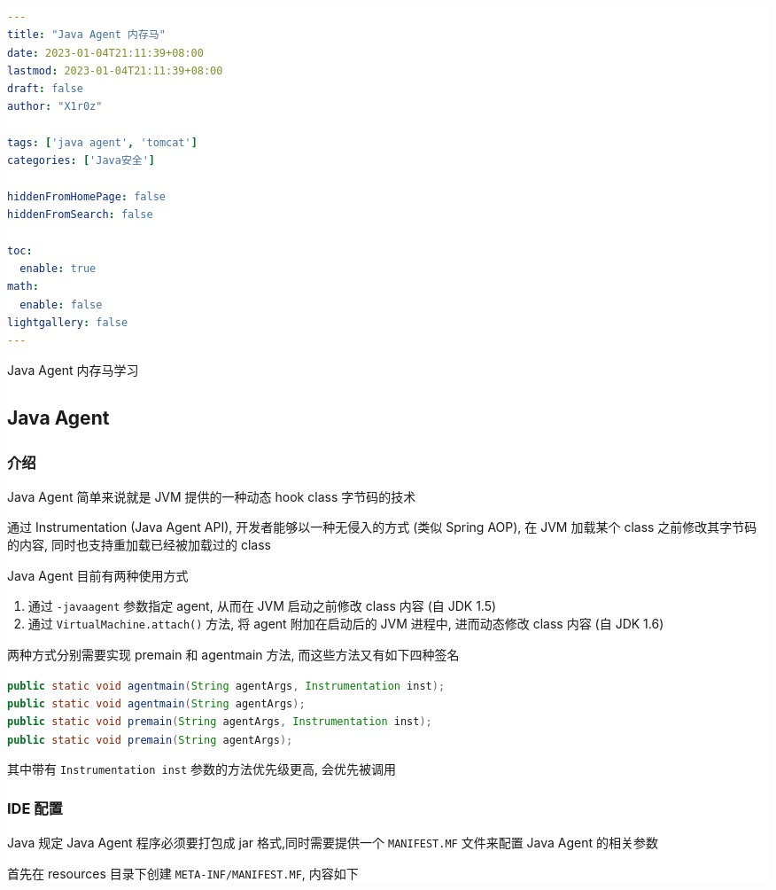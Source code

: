 ```yaml
---
title: "Java Agent 内存马"
date: 2023-01-04T21:11:39+08:00
lastmod: 2023-01-04T21:11:39+08:00
draft: false
author: "X1r0z"

tags: ['java agent', 'tomcat']
categories: ['Java安全']

hiddenFromHomePage: false
hiddenFromSearch: false

toc:
  enable: true
math:
  enable: false
lightgallery: false
---
```


Java Agent 内存马学习



## Java Agent

### 介绍

Java Agent 简单来说就是 JVM 提供的一种动态 hook class 字节码的技术

通过 Instrumentation (Java Agent API), 开发者能够以一种无侵入的方式 (类似 Spring AOP), 在 JVM 加载某个 class 之前修改其字节码的内容, 同时也支持重加载已经被加载过的 class

Java Agent 目前有两种使用方式

1. 通过 `-javaagent` 参数指定 agent, 从而在 JVM 启动之前修改 class 内容 (自 JDK 1.5)
2. 通过 `VirtualMachine.attach()` 方法, 将 agent 附加在启动后的 JVM 进程中, 进而动态修改 class 内容 (自 JDK 1.6)

两种方式分别需要实现 premain 和 agentmain 方法, 而这些方法又有如下四种签名

```java
public static void agentmain(String agentArgs, Instrumentation inst);
public static void agentmain(String agentArgs);
public static void premain(String agentArgs, Instrumentation inst);
public static void premain(String agentArgs);
```

其中带有 `Instrumentation inst` 参数的方法优先级更高, 会优先被调用

### IDE 配置

Java 规定 Java Agent 程序必须要打包成 jar 格式,同时需要提供一个 `MANIFEST.MF` 文件来配置 Java Agent 的相关参数

首先在 resources 目录下创建 `META-INF/MANIFEST.MF`, 内容如下

